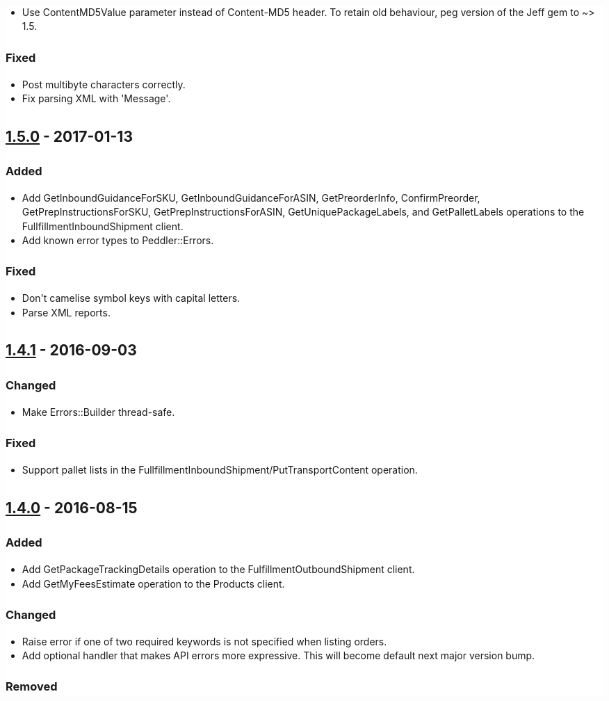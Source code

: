 - Use ContentMD5Value parameter instead of Content-MD5 header. To retain old
  behaviour, peg version of the Jeff gem to ~> 1.5.

### Fixed

- Post multibyte characters correctly.
- Fix parsing XML with 'Message'.

## [1.5.0] - 2017-01-13

### Added

- Add GetInboundGuidanceForSKU, GetInboundGuidanceForASIN, GetPreorderInfo,
  ConfirmPreorder, GetPrepInstructionsForSKU, GetPrepInstructionsForASIN,
  GetUniquePackageLabels, and GetPalletLabels operations to the
  FullfillmentInboundShipment client.
- Add known error types to Peddler::Errors.

### Fixed

- Don't camelise symbol keys with capital letters.
- Parse XML reports.

## [1.4.1] - 2016-09-03

### Changed

- Make Errors::Builder thread-safe.

### Fixed

- Support pallet lists in the FullfillmentInboundShipment/PutTransportContent
  operation.

## [1.4.0] - 2016-08-15

### Added

- Add GetPackageTrackingDetails operation to the FulfillmentOutboundShipment
  client.
- Add GetMyFeesEstimate operation to the Products client.

### Changed

- Raise error if one of two required keywords is not specified when listing
  orders.
- Add optional handler that makes API errors more expressive. This will become
  default next major version bump.

### Removed


[unreleased]: https://github.com/hakanensari/peddler/compare/v2.4.5...HEAD
[3.0.0]: https://github.com/hakanensari/peddler/compare/v3.0.0.beta1...v3.0.0
[3.0.0.beta1]: https://github.com/hakanensari/peddler/compare/v2.4.5...v3.0.0.beta1
[2.4.4]: https://github.com/hakanensari/peddler/compare/v2.4.4...v2.4.5
[2.4.4]: https://github.com/hakanensari/peddler/compare/v2.4.3...v2.4.4
[2.4.3]: https://github.com/hakanensari/peddler/compare/v2.4.2...v2.4.3
[2.4.2]: https://github.com/hakanensari/peddler/compare/v2.4.1...v2.4.2
[2.4.1]: https://github.com/hakanensari/peddler/compare/v2.4.0...v2.4.1
[2.4.0]: https://github.com/hakanensari/peddler/compare/v2.3.0...v2.4.0
[2.3.0]: https://github.com/hakanensari/peddler/compare/v2.2.0...v2.3.0
[2.2.0]: https://github.com/hakanensari/peddler/compare/v2.1.1...v2.2.0
[2.1.1]: https://github.com/hakanensari/peddler/compare/v2.1.0...v2.1.1
[2.1.0]: https://github.com/hakanensari/peddler/compare/v2.0.4...v2.1.0
[2.0.4]: https://github.com/hakanensari/peddler/compare/v2.0.3...v2.0.4
[2.0.3]: https://github.com/hakanensari/peddler/compare/v2.0.2...v2.0.3
[2.0.2]: https://github.com/hakanensari/peddler/compare/v2.0.1...v2.0.2
[2.0.1]: https://github.com/hakanensari/peddler/compare/v2.0.0...v2.0.1
[2.0.0]: https://github.com/hakanensari/peddler/compare/v1.6.7...v2.0.0
[1.6.7]: https://github.com/hakanensari/peddler/compare/v1.6.6...v1.6.7
[1.6.6]: https://github.com/hakanensari/peddler/compare/v1.6.5...v1.6.6
[1.6.5]: https://github.com/hakanensari/peddler/compare/v1.6.4...v1.6.5
[1.6.4]: https://github.com/hakanensari/peddler/compare/v1.6.3...v1.6.4
[1.6.3]: https://github.com/hakanensari/peddler/compare/v1.6.2...v1.6.3
[1.6.2]: https://github.com/hakanensari/peddler/compare/v1.6.1...v1.6.2
[1.6.1]: https://github.com/hakanensari/peddler/compare/v1.6.0...v1.6.1
[1.6.0]: https://github.com/hakanensari/peddler/compare/v1.5.0...v1.6.0
[1.5.0]: https://github.com/hakanensari/peddler/compare/v1.4.1...v1.5.0
[1.4.1]: https://github.com/hakanensari/peddler/compare/v1.4.0...v1.4.1
[1.4.0]: https://github.com/hakanensari/peddler/compare/v1.3.0...v1.4.0
[1.3.0]: https://github.com/hakanensari/peddler/compare/v1.2.0...v1.3.0
[1.2.0]: https://github.com/hakanensari/peddler/compare/v1.1.1...v1.2.0
[1.1.1]: https://github.com/hakanensari/peddler/compare/v1.1.0...v1.1.1
[1.1.0]: https://github.com/hakanensari/peddler/compare/v1.0.2...v1.1.0
[1.0.2]: https://github.com/hakanensari/peddler/compare/v1.0.1...v1.0.2
[1.0.1]: https://github.com/hakanensari/peddler/compare/v1.0.0...v1.0.1
